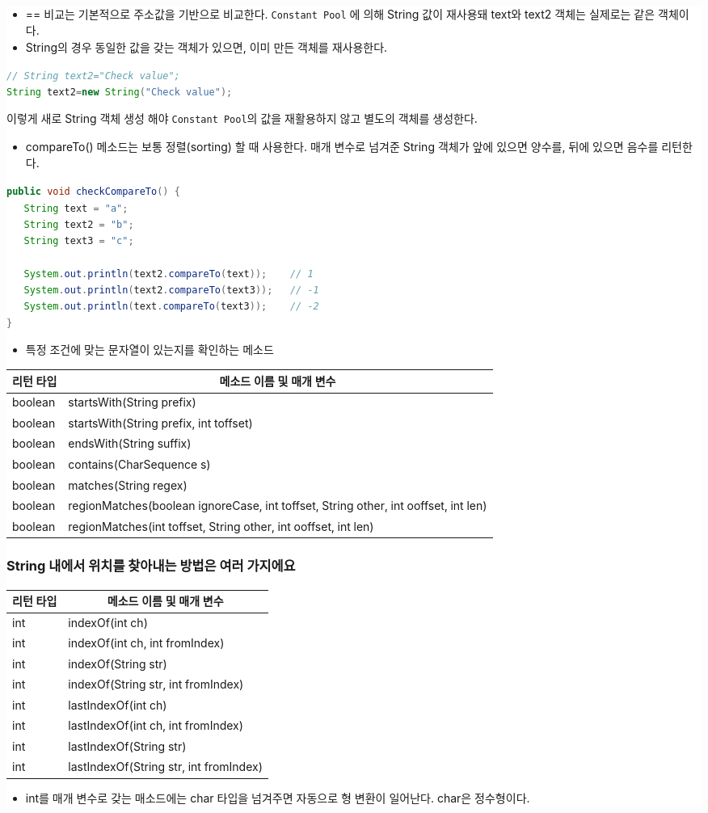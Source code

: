 ```java
```
- == 비교는 기본적으로 주소값을 기반으로 비교한다. `Constant Pool` 에 의해 String 값이 재사용돼 text와 text2 객체는 실제로는 같은 객체이다.
- String의 경우 동일한 값을 갖는 객체가 있으면, 이미 만든 객체를 재사용한다.

```java
// String text2="Check value";
String text2=new String("Check value");
```
이렇게 새로 String 객체 생성 해야 `Constant Pool`의 값을 재활용하지 않고 별도의 객체를 생성한다.

- compareTo() 메소드는 보통 정렬(sorting) 할 때 사용한다. 매개 변수로 넘겨준 String 객체가 앞에 있으면 양수를, 뒤에 있으면 음수를 리턴한다.
```java
public void checkCompareTo() {
   String text = "a";
   String text2 = "b";
   String text3 = "c";
   
   System.out.println(text2.compareTo(text));    // 1
   System.out.println(text2.compareTo(text3));   // -1
   System.out.println(text.compareTo(text3));    // -2
}
```

- 특정 조건에 맞는 문자열이 있는지를 확인하는 메소드

|리턴 타입|메소드 이름 및 매개 변수|
|---|---|
|boolean|startsWith(String prefix)|
|boolean|startsWith(String prefix, int toffset)|
|boolean|endsWith(String suffix)|
|boolean|contains(CharSequence s)|
|boolean|matches(String regex)|
|boolean|regionMatches(boolean ignoreCase, int toffset, String other, int ooffset, int len)|
|boolean|regionMatches(int toffset, String other, int ooffset, int len)|


### String 내에서 위치를 찾아내는 방법은 여러 가지에요

| 리턴 타입 | 메소드 이름 및 매개 변수                         |
| ----- | -------------------------------------- |
| int   | indexOf(int ch)                        |
| int   | indexOf(int ch, int fromIndex)         |
| int   | indexOf(String str)                    |
| int   | indexOf(String str, int fromIndex)     |
| int   | lastIndexOf(int ch)                    |
| int   | lastIndexOf(int ch, int fromIndex)     |
| int   | lastIndexOf(String str)                |
| int   | lastIndexOf(String str, int fromIndex) |
- int를 매개 변수로 갖는 매소드에는 char 타입을 넘겨주면 자동으로 형 변환이 일어난다. char은 정수형이다.
